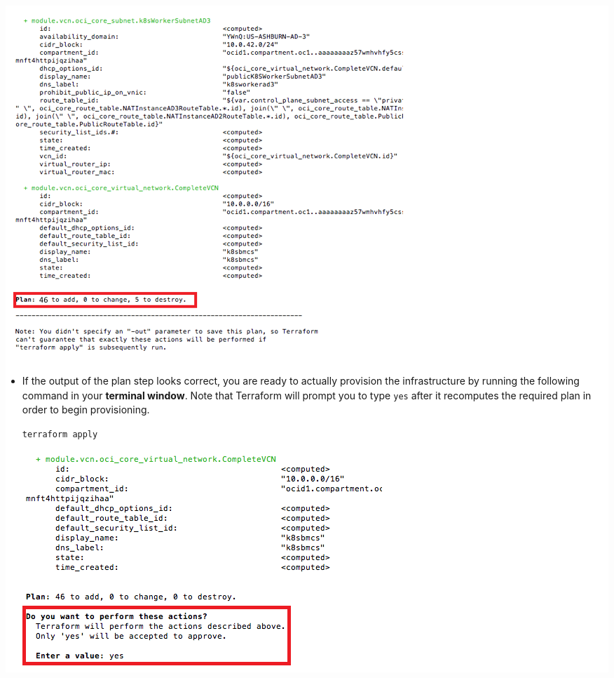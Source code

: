   ![](images/200/60.png)

- If the output of the plan step looks correct, you are ready to actually provision the infrastructure by running the following command in your **terminal window**. Note that Terraform will prompt you to type `yes` after it recomputes the required plan in order to begin provisioning.

  ```bash
  terraform apply
  ```

  ![](images/200/61.png)

